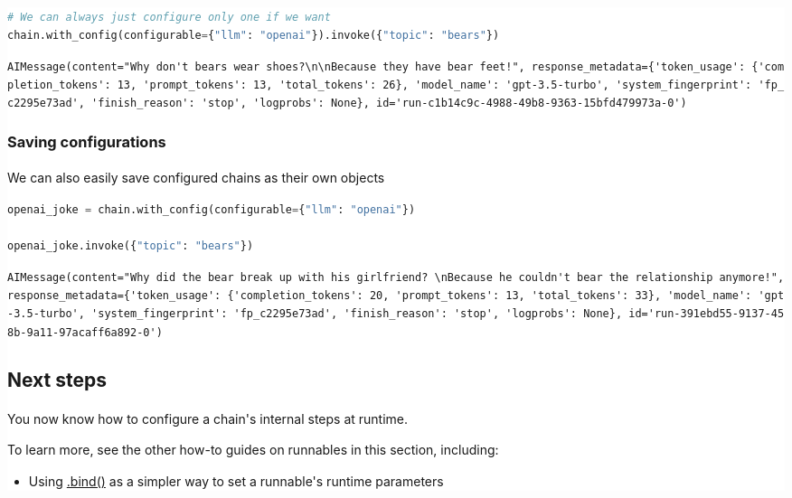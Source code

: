 ```python
# We can always just configure only one if we want
chain.with_config(configurable={"llm": "openai"}).invoke({"topic": "bears"})
```

```output
AIMessage(content="Why don't bears wear shoes?\n\nBecause they have bear feet!", response_metadata={'token_usage': {'completion_tokens': 13, 'prompt_tokens': 13, 'total_tokens': 26}, 'model_name': 'gpt-3.5-turbo', 'system_fingerprint': 'fp_c2295e73ad', 'finish_reason': 'stop', 'logprobs': None}, id='run-c1b14c9c-4988-49b8-9363-15bfd479973a-0')
```

### Saving configurations

We can also easily save configured chains as their own objects

```python
openai_joke = chain.with_config(configurable={"llm": "openai"})

openai_joke.invoke({"topic": "bears"})
```

```output
AIMessage(content="Why did the bear break up with his girlfriend? \nBecause he couldn't bear the relationship anymore!", response_metadata={'token_usage': {'completion_tokens': 20, 'prompt_tokens': 13, 'total_tokens': 33}, 'model_name': 'gpt-3.5-turbo', 'system_fingerprint': 'fp_c2295e73ad', 'finish_reason': 'stop', 'logprobs': None}, id='run-391ebd55-9137-458b-9a11-97acaff6a892-0')
```

## Next steps

You now know how to configure a chain's internal steps at runtime.

To learn more, see the other how-to guides on runnables in this section, including:

- Using [.bind()](/docs/how_to/binding) as a simpler way to set a runnable's runtime parameters